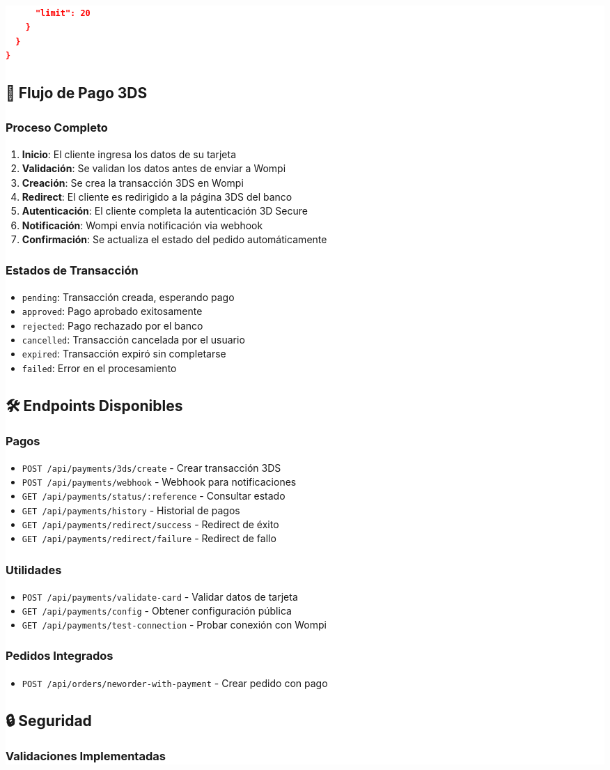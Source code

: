 ```json
      "limit": 20
    }
  }
}
```

## 🔄 Flujo de Pago 3DS

### Proceso Completo

1. **Inicio**: El cliente ingresa los datos de su tarjeta
2. **Validación**: Se validan los datos antes de enviar a Wompi
3. **Creación**: Se crea la transacción 3DS en Wompi
4. **Redirect**: El cliente es redirigido a la página 3DS del banco
5. **Autenticación**: El cliente completa la autenticación 3D Secure
6. **Notificación**: Wompi envía notificación via webhook
7. **Confirmación**: Se actualiza el estado del pedido automáticamente

### Estados de Transacción

- `pending`: Transacción creada, esperando pago
- `approved`: Pago aprobado exitosamente
- `rejected`: Pago rechazado por el banco
- `cancelled`: Transacción cancelada por el usuario
- `expired`: Transacción expiró sin completarse
- `failed`: Error en el procesamiento

## 🛠️ Endpoints Disponibles

### Pagos
- `POST /api/payments/3ds/create` - Crear transacción 3DS
- `POST /api/payments/webhook` - Webhook para notificaciones
- `GET /api/payments/status/:reference` - Consultar estado
- `GET /api/payments/history` - Historial de pagos
- `GET /api/payments/redirect/success` - Redirect de éxito
- `GET /api/payments/redirect/failure` - Redirect de fallo

### Utilidades
- `POST /api/payments/validate-card` - Validar datos de tarjeta
- `GET /api/payments/config` - Obtener configuración pública
- `GET /api/payments/test-connection` - Probar conexión con Wompi

### Pedidos Integrados
- `POST /api/orders/neworder-with-payment` - Crear pedido con pago

## 🔒 Seguridad

### Validaciones Implementadas
